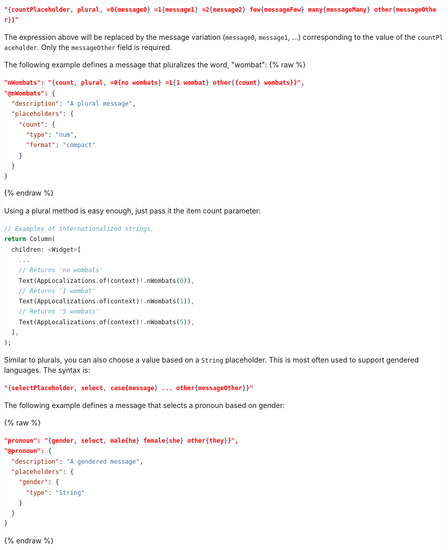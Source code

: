 ```json
"{countPlaceholder, plural, =0{message0} =1{message1} =2{message2} few{messageFew} many{messageMany} other{messageOther}}"
```
The expression above will be replaced by the message variation
(`message0`, `message1`, ...) corresponding to the value
of the `countPlaceholder`. Only the `messageOther` field is required.

The following example defines a message that pluralizes the word, "wombat":
{% raw %}
<?code-excerpt "gen_l10n_example/lib/l10n/app_en.arb" skip="15" take="10" replace="/},$/}/g"?>
```json
"nWombats": "{count, plural, =0{no wombats} =1{1 wombat} other{{count} wombats}}",
"@nWombats": {
  "description": "A plural message",
  "placeholders": {
    "count": {
      "type": "num",
      "format": "compact"
    }
  }
}
```
{% endraw %}

Using a plural method is easy enough, just pass it the item count parameter:
<?code-excerpt "gen_l10n_example/lib/main.dart (Placeholder)" remove="/John|he|she|they|pronoun/" replace="/\[/[\n    .../g"?>
```dart
// Examples of internationalized strings.
return Column(
  children: <Widget>[
    ...
    // Returns 'no wombats'
    Text(AppLocalizations.of(context)!.nWombats(0)),
    // Returns '1 wombat'
    Text(AppLocalizations.of(context)!.nWombats(1)),
    // Returns '5 wombats'
    Text(AppLocalizations.of(context)!.nWombats(5)),
  ],
);
```


Similar to plurals, you can also choose a value based on a `String` placeholder.
This is most often used to support gendered languages. The syntax is:

```json
"{selectPlaceholder, select, case{message} ... other{messageOther}}"
```

The following example defines a message that selects a pronoun based on gender:

{% raw %}
<?code-excerpt "gen_l10n_example/lib/l10n/app_en.arb" skip="25" take="9" replace="/},$/}/g"?>
```json
"pronoun": "{gender, select, male{he} female{she} other{they}}",
"@pronoun": {
  "description": "A gendered message",
  "placeholders": {
    "gender": {
      "type": "String"
    }
  }
}
```
{% endraw %}
